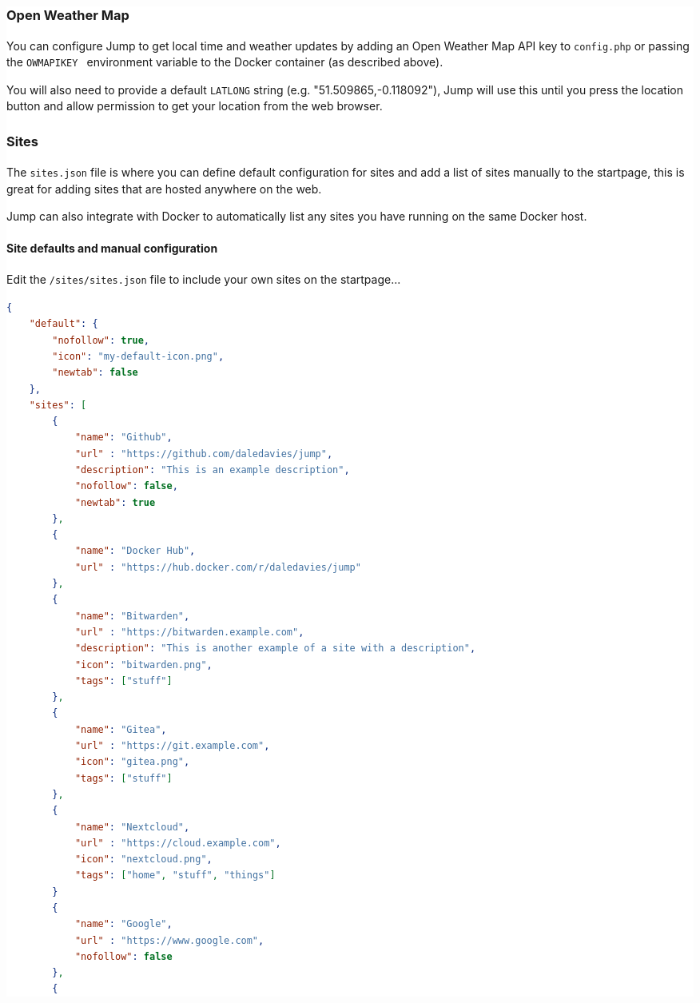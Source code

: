 ### Open Weather Map

You can configure Jump to get local time and weather updates by adding an Open Weather Map API key to `config.php` or passing the `OWMAPIKEY ` environment variable to the Docker container (as described above).

You will also need to provide a default `LATLONG` string (e.g. "51.509865,-0.118092"), Jump will use this until you press the location button and allow permission to get your location from the web browser.

### Sites

The `sites.json` file is where you can define default configuration for sites and add a list of sites manually to the startpage, this is great for adding sites that are hosted anywhere on the web.

Jump can also integrate with Docker to automatically list any sites you have running on the same Docker host.

#### Site defaults and manual configuration

Edit the `/sites/sites.json` file to include your own sites on the startpage...

```json
{
    "default": {
        "nofollow": true,
        "icon": "my-default-icon.png",
        "newtab": false
    },
    "sites": [
        {
            "name": "Github",
            "url" : "https://github.com/daledavies/jump",
            "description": "This is an example description",
            "nofollow": false,
            "newtab": true
        },
        {
            "name": "Docker Hub",
            "url" : "https://hub.docker.com/r/daledavies/jump"
        },
        {
            "name": "Bitwarden",
            "url" : "https://bitwarden.example.com",
            "description": "This is another example of a site with a description",
            "icon": "bitwarden.png",
            "tags": ["stuff"]
        },
        {
            "name": "Gitea",
            "url" : "https://git.example.com",
            "icon": "gitea.png",
            "tags": ["stuff"]
        },
        {
            "name": "Nextcloud",
            "url" : "https://cloud.example.com",
            "icon": "nextcloud.png",
            "tags": ["home", "stuff", "things"]
        }
        {
            "name": "Google",
            "url" : "https://www.google.com",
            "nofollow": false
        },
        {
```